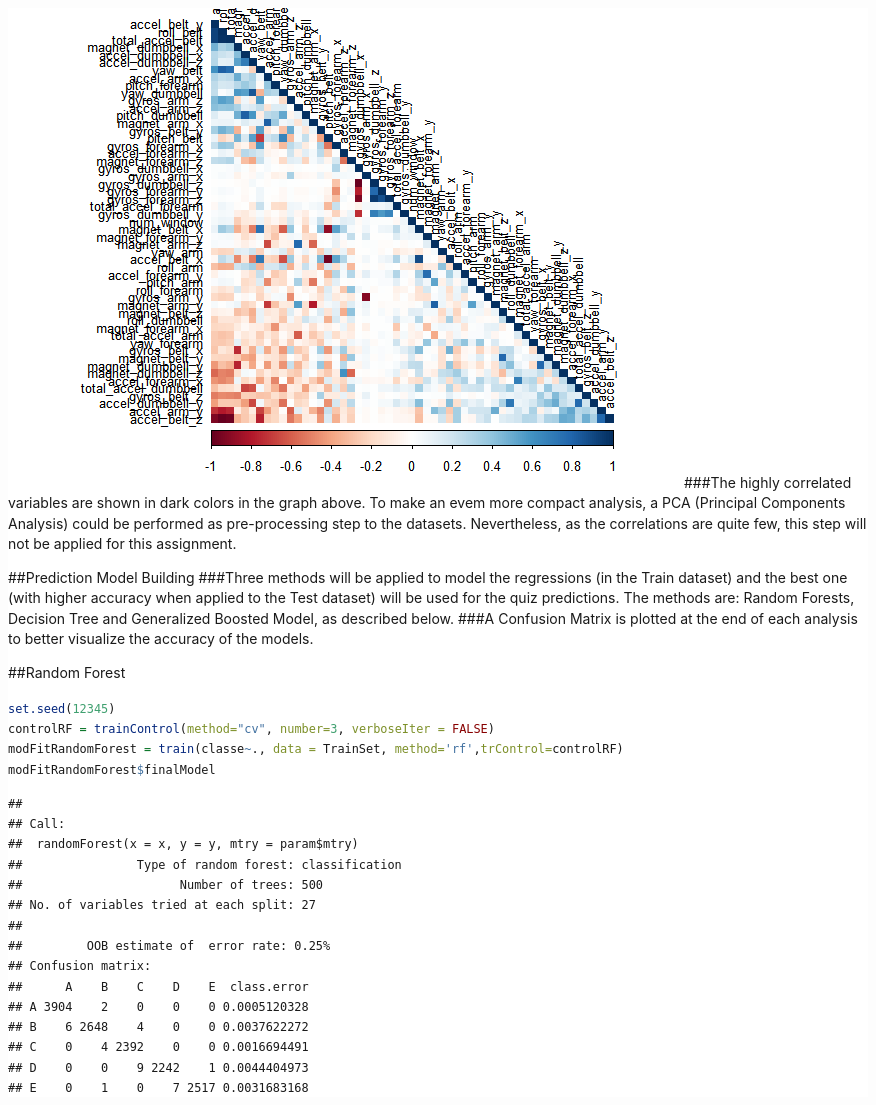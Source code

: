 ![](Practical_Machine_Learning_Project_files/figure-html/unnamed-chunk-4-1.png)
###The highly correlated variables are shown in dark colors in the graph above. To make an evem more compact analysis, a PCA (Principal Components Analysis) could be performed as pre-processing step to the datasets. Nevertheless, as the correlations are quite few, this step will not be applied for this assignment.

##Prediction Model Building
###Three methods will be applied to model the regressions (in the Train dataset) and the best one (with higher accuracy when applied to the Test dataset) will be used for the quiz predictions. The methods are: Random Forests, Decision Tree and Generalized Boosted Model, as described below.
###A Confusion Matrix is plotted at the end of each analysis to better visualize the accuracy of the models.

##Random Forest

```r
set.seed(12345)
controlRF = trainControl(method="cv", number=3, verboseIter = FALSE)
modFitRandomForest = train(classe~., data = TrainSet, method='rf',trControl=controlRF)
modFitRandomForest$finalModel
```

```
## 
## Call:
##  randomForest(x = x, y = y, mtry = param$mtry) 
##                Type of random forest: classification
##                      Number of trees: 500
## No. of variables tried at each split: 27
## 
##         OOB estimate of  error rate: 0.25%
## Confusion matrix:
##      A    B    C    D    E  class.error
## A 3904    2    0    0    0 0.0005120328
## B    6 2648    4    0    0 0.0037622272
## C    0    4 2392    0    0 0.0016694491
## D    0    0    9 2242    1 0.0044404973
## E    0    1    0    7 2517 0.0031683168
```

